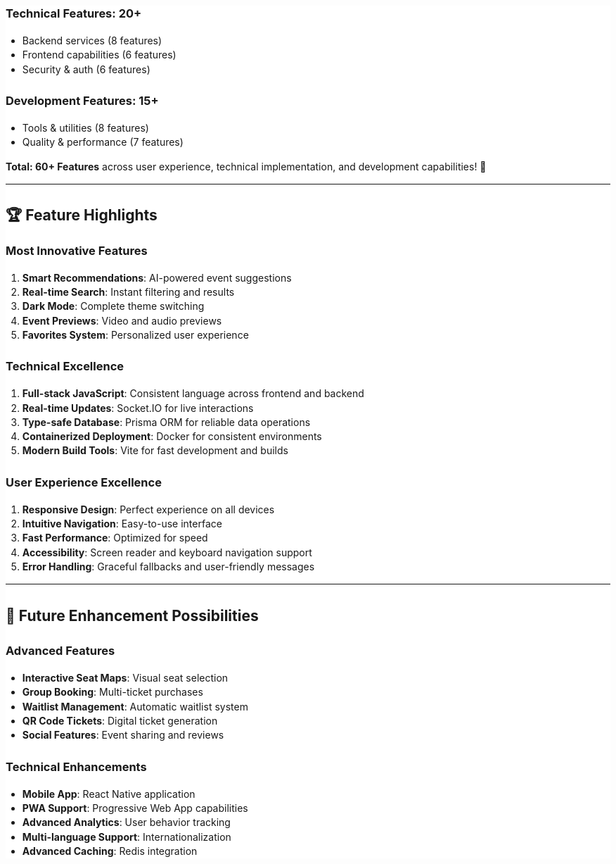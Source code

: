 ### **Technical Features**: 20+
- Backend services (8 features)
- Frontend capabilities (6 features)
- Security & auth (6 features)

### **Development Features**: 15+
- Tools & utilities (8 features)
- Quality & performance (7 features)

**Total: 60+ Features** across user experience, technical implementation, and development capabilities! 🚀

---

## 🏆 **Feature Highlights**

### **Most Innovative Features**
1. **Smart Recommendations**: AI-powered event suggestions
2. **Real-time Search**: Instant filtering and results
3. **Dark Mode**: Complete theme switching
4. **Event Previews**: Video and audio previews
5. **Favorites System**: Personalized user experience

### **Technical Excellence**
1. **Full-stack JavaScript**: Consistent language across frontend and backend
2. **Real-time Updates**: Socket.IO for live interactions
3. **Type-safe Database**: Prisma ORM for reliable data operations
4. **Containerized Deployment**: Docker for consistent environments
5. **Modern Build Tools**: Vite for fast development and builds

### **User Experience Excellence**
1. **Responsive Design**: Perfect experience on all devices
2. **Intuitive Navigation**: Easy-to-use interface
3. **Fast Performance**: Optimized for speed
4. **Accessibility**: Screen reader and keyboard navigation support
5. **Error Handling**: Graceful fallbacks and user-friendly messages

---

## 🔮 **Future Enhancement Possibilities**

### **Advanced Features**
- **Interactive Seat Maps**: Visual seat selection
- **Group Booking**: Multi-ticket purchases
- **Waitlist Management**: Automatic waitlist system
- **QR Code Tickets**: Digital ticket generation
- **Social Features**: Event sharing and reviews

### **Technical Enhancements**
- **Mobile App**: React Native application
- **PWA Support**: Progressive Web App capabilities
- **Advanced Analytics**: User behavior tracking
- **Multi-language Support**: Internationalization
- **Advanced Caching**: Redis integration
